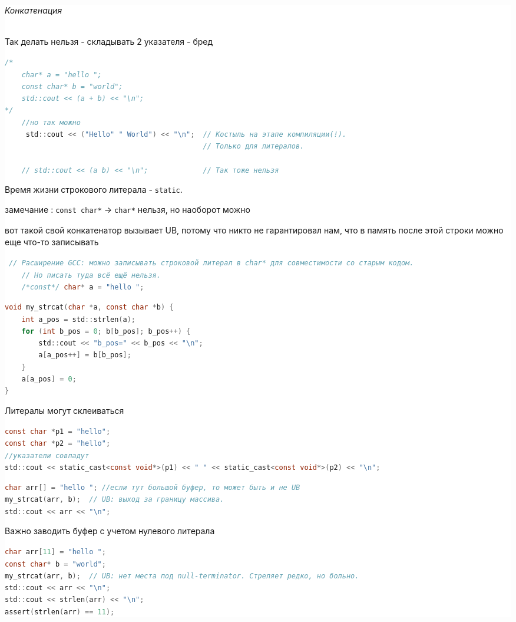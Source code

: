 
###### Конкатенация
Так делать нельзя - складывать 2 указателя - бред
```C
/*
    char* a = "hello "; 
    const char* b = "world";
    std::cout << (a + b) << "\n";
*/
    //но так можно 
     std::cout << ("Hello" " World") << "\n";  // Костыль на этапе компиляции(!).
                                               // Только для литералов.

    // std::cout << (a b) << "\n";             // Так тоже нельзя

```

Время жизни строкового литерала - `static`. 

замечание : `const char*` -> `char*` нельзя, но наоборот можно 

вот такой свой конкатенатор вызывает UB, потому что никто не гарантировал нам, что в память после этой строки можно еще что-то записывать 
```C
 // Расширение GCC: можно записывать строковой литерал в char* для совместимости со старым кодом.
    // Но писать туда всё ещё нельзя.
    /*const*/ char* a = "hello "; 
```

```C
void my_strcat(char *a, const char *b) {
    int a_pos = std::strlen(a);
    for (int b_pos = 0; b[b_pos]; b_pos++) {
        std::cout << "b_pos=" << b_pos << "\n";
        a[a_pos++] = b[b_pos];
    }
    a[a_pos] = 0;
}
```

Литералы могут склеиваться 
```C
const char *p1 = "hello";
const char *p2 = "hello";
//указатели совпадут
std::cout << static_cast<const void*>(p1) << " " << static_cast<const void*>(p2) << "\n";
```


```C
char arr[] = "hello "; //если тут большой буфер, то может быть и не UB 
my_strcat(arr, b);  // UB: выход за границу массива.
std::cout << arr << "\n";
```

Важно заводить буфер с учетом нулевого литерала 
```C
char arr[11] = "hello ";
const char* b = "world";
my_strcat(arr, b);  // UB: нет места под null-terminator. Стреляет редко, но больно.
std::cout << arr << "\n";
std::cout << strlen(arr) << "\n";
assert(strlen(arr) == 11);
```
